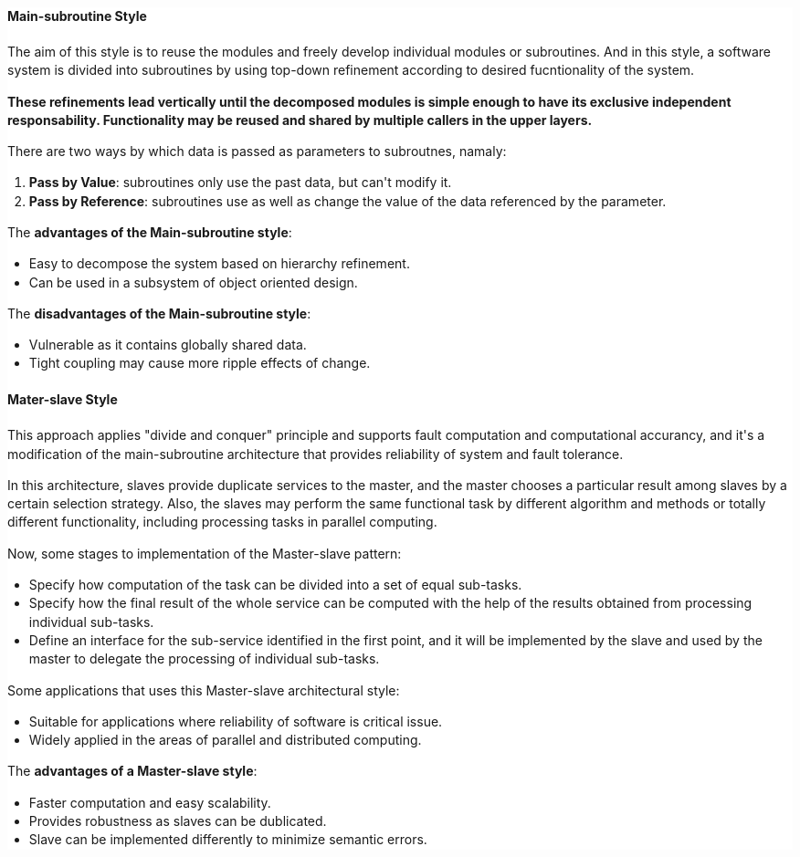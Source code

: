 
#### Main-subroutine Style

The aim of this style is to reuse the modules and freely develop individual modules or subroutines. And in this style, a software system is divided into subroutines by using top-down refinement according to desired fucntionality of the system.

**These refinements lead vertically until the decomposed modules is simple enough to have its exclusive independent responsability. Functionality may be reused and shared by multiple callers in the upper layers.**

There are two ways by which data is passed as parameters to subroutnes, namaly:

1. **Pass by Value**: subroutines only use the past data, but can't modify it.
2. **Pass by Reference**: subroutines use as well as change the value of the data referenced by the parameter.

The **advantages of the Main-subroutine style**:

- Easy to decompose the system based on hierarchy refinement.
- Can be used in a subsystem of object oriented design.

The **disadvantages of the Main-subroutine style**:


- Vulnerable as it contains globally shared data.
- Tight coupling may cause more ripple effects of change.


#### Mater-slave Style

This approach applies "divide and conquer" principle and supports fault computation and computational accurancy, and it's a modification of the main-subroutine architecture that provides reliability of system and fault tolerance.

In this architecture, slaves provide duplicate services to the master, and the master chooses a particular result among slaves by a certain selection strategy. Also, the slaves may perform the same functional task by different algorithm and methods or totally different functionality, including processing tasks in parallel computing.


Now, some stages to implementation of the Master-slave pattern:

- Specify how computation of the task can be divided into a set of equal sub-tasks.
- Specify how the final result of the whole service can be computed with the help of the results obtained from processing individual sub-tasks.
- Define an interface for the sub-service identified in the first point, and it will be implemented by the slave and used by the master to delegate the processing of individual sub-tasks.


Some applications that uses this Master-slave architectural style:

- Suitable for applications where reliability of software is critical issue.
- Widely applied in the areas of parallel and distributed computing.


The **advantages of a Master-slave style**:

- Faster computation and easy scalability.
- Provides robustness as slaves can be dublicated.
- Slave can be implemented differently to minimize semantic errors.

